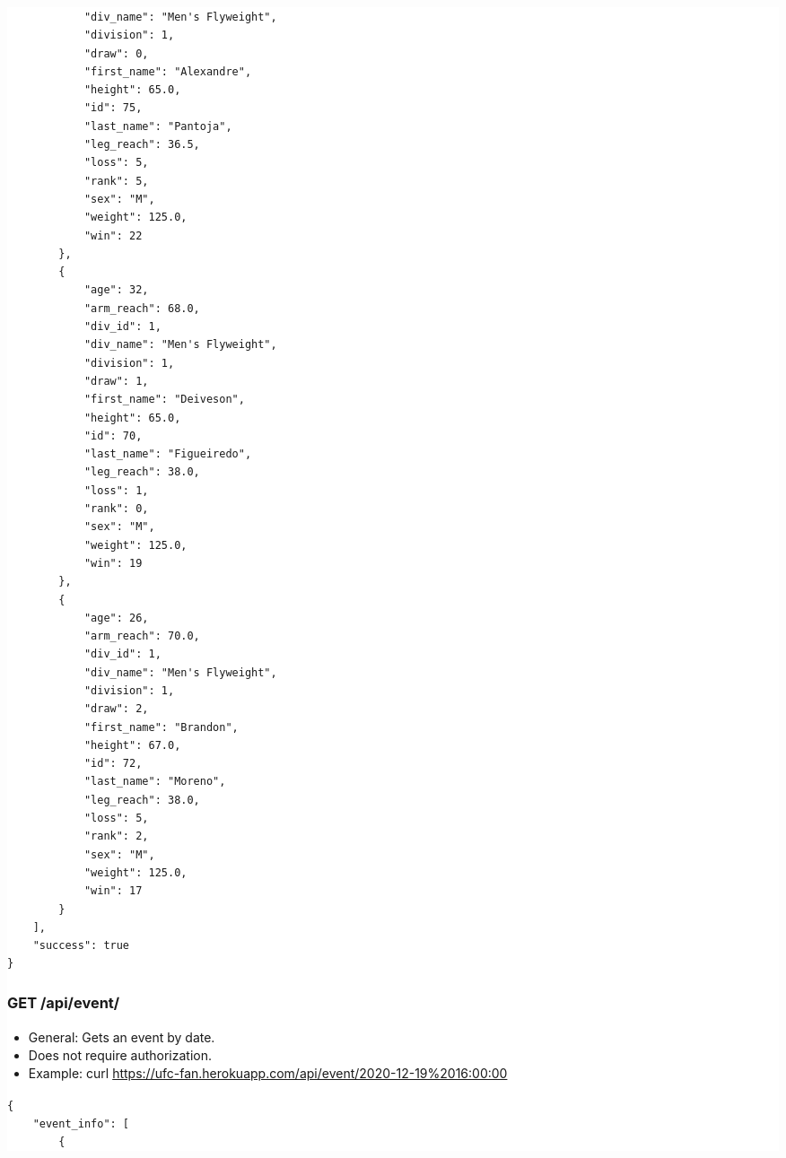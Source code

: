 ```
            "div_name": "Men's Flyweight",
            "division": 1,
            "draw": 0,
            "first_name": "Alexandre",
            "height": 65.0,
            "id": 75,
            "last_name": "Pantoja",
            "leg_reach": 36.5,
            "loss": 5,
            "rank": 5,
            "sex": "M",
            "weight": 125.0,
            "win": 22
        },
        {
            "age": 32,
            "arm_reach": 68.0,
            "div_id": 1,
            "div_name": "Men's Flyweight",
            "division": 1,
            "draw": 1,
            "first_name": "Deiveson",
            "height": 65.0,
            "id": 70,
            "last_name": "Figueiredo",
            "leg_reach": 38.0,
            "loss": 1,
            "rank": 0,
            "sex": "M",
            "weight": 125.0,
            "win": 19
        },
        {
            "age": 26,
            "arm_reach": 70.0,
            "div_id": 1,
            "div_name": "Men's Flyweight",
            "division": 1,
            "draw": 2,
            "first_name": "Brandon",
            "height": 67.0,
            "id": 72,
            "last_name": "Moreno",
            "leg_reach": 38.0,
            "loss": 5,
            "rank": 2,
            "sex": "M",
            "weight": 125.0,
            "win": 17
        }
    ],
    "success": true
}
```
### GET /api/event/<date>
* General: Gets an event by date.
* Does not require authorization.
* Example: curl https://ufc-fan.herokuapp.com/api/event/2020-12-19%2016:00:00
```
{
    "event_info": [
        {
```
